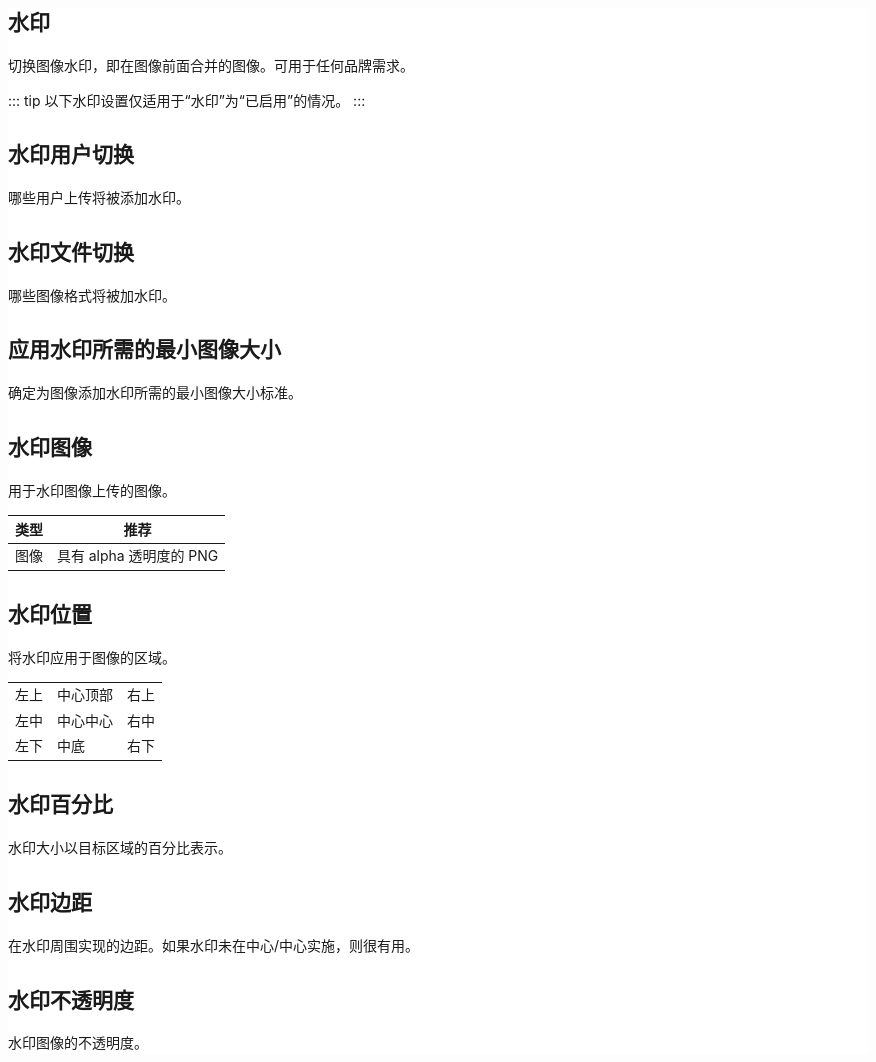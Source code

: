 ## 水印

切换图像水印，即在图像前面合并的图像。可用于任何品牌需求。

::: tip
以下水印设置仅适用于“水印”为“已启用”的情况。
:::

## 水印用户切换

哪些用户上传将被添加水印。

## 水印文件切换

哪些图像格式将被加水印。

## 应用水印所需的最小图像大小

确定为图像添加水印所需的最小图像大小标准。

## 水印图像

用于水印图像上传的图像。

|类型 |推荐 |
| ----- | --------------------------- |
|图像 |具有 alpha 透明度的 PNG |

## 水印位置

将水印应用于图像的区域。

| | | |
| ----------- | ------------- | ------------ |
|左上|中心顶部 |右上 |
|左中 |中心中心 |右中 |
|左下|中底|右下|

## 水印百分比

水印大小以目标区域的百分比表示。

## 水印边距

在水印周围实现的边距。如果水印未在中心/中心实施，则很有用。

## 水印不透明度

水印图像的不透明度。

